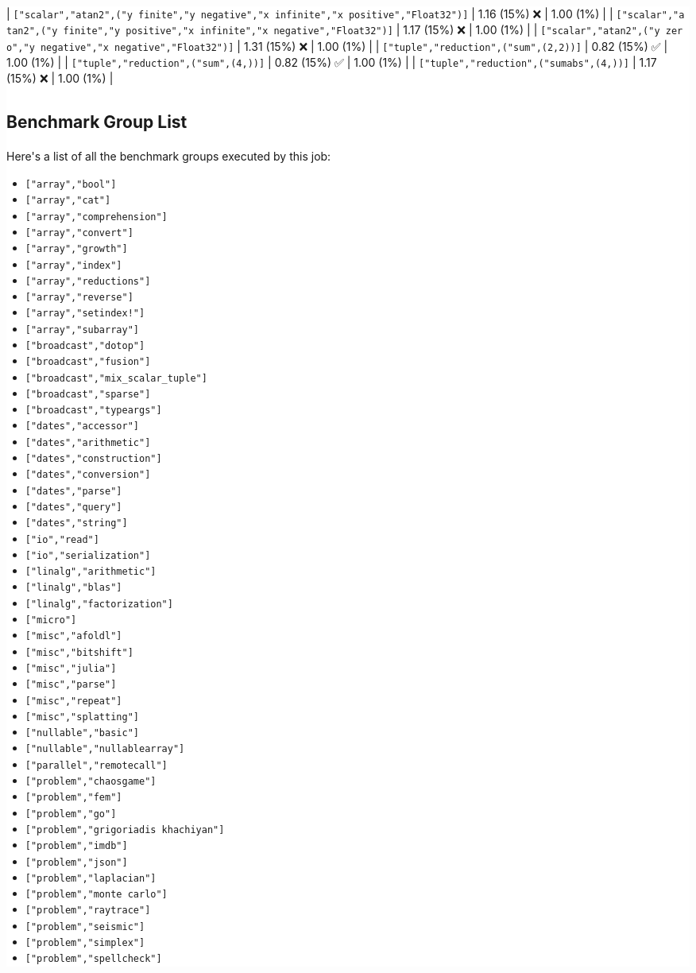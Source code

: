 | `["scalar","atan2",("y finite","y negative","x infinite","x positive","Float32")]` | 1.16 (15%) :x: | 1.00 (1%)  |
| `["scalar","atan2",("y finite","y positive","x infinite","x negative","Float32")]` | 1.17 (15%) :x: | 1.00 (1%)  |
| `["scalar","atan2",("y zero","y negative","x negative","Float32")]` | 1.31 (15%) :x: | 1.00 (1%)  |
| `["tuple","reduction",("sum",(2,2))]` | 0.82 (15%) :white_check_mark: | 1.00 (1%)  |
| `["tuple","reduction",("sum",(4,))]` | 0.82 (15%) :white_check_mark: | 1.00 (1%)  |
| `["tuple","reduction",("sumabs",(4,))]` | 1.17 (15%) :x: | 1.00 (1%)  |

## Benchmark Group List

Here's a list of all the benchmark groups executed by this job:

- `["array","bool"]`
- `["array","cat"]`
- `["array","comprehension"]`
- `["array","convert"]`
- `["array","growth"]`
- `["array","index"]`
- `["array","reductions"]`
- `["array","reverse"]`
- `["array","setindex!"]`
- `["array","subarray"]`
- `["broadcast","dotop"]`
- `["broadcast","fusion"]`
- `["broadcast","mix_scalar_tuple"]`
- `["broadcast","sparse"]`
- `["broadcast","typeargs"]`
- `["dates","accessor"]`
- `["dates","arithmetic"]`
- `["dates","construction"]`
- `["dates","conversion"]`
- `["dates","parse"]`
- `["dates","query"]`
- `["dates","string"]`
- `["io","read"]`
- `["io","serialization"]`
- `["linalg","arithmetic"]`
- `["linalg","blas"]`
- `["linalg","factorization"]`
- `["micro"]`
- `["misc","afoldl"]`
- `["misc","bitshift"]`
- `["misc","julia"]`
- `["misc","parse"]`
- `["misc","repeat"]`
- `["misc","splatting"]`
- `["nullable","basic"]`
- `["nullable","nullablearray"]`
- `["parallel","remotecall"]`
- `["problem","chaosgame"]`
- `["problem","fem"]`
- `["problem","go"]`
- `["problem","grigoriadis khachiyan"]`
- `["problem","imdb"]`
- `["problem","json"]`
- `["problem","laplacian"]`
- `["problem","monte carlo"]`
- `["problem","raytrace"]`
- `["problem","seismic"]`
- `["problem","simplex"]`
- `["problem","spellcheck"]`